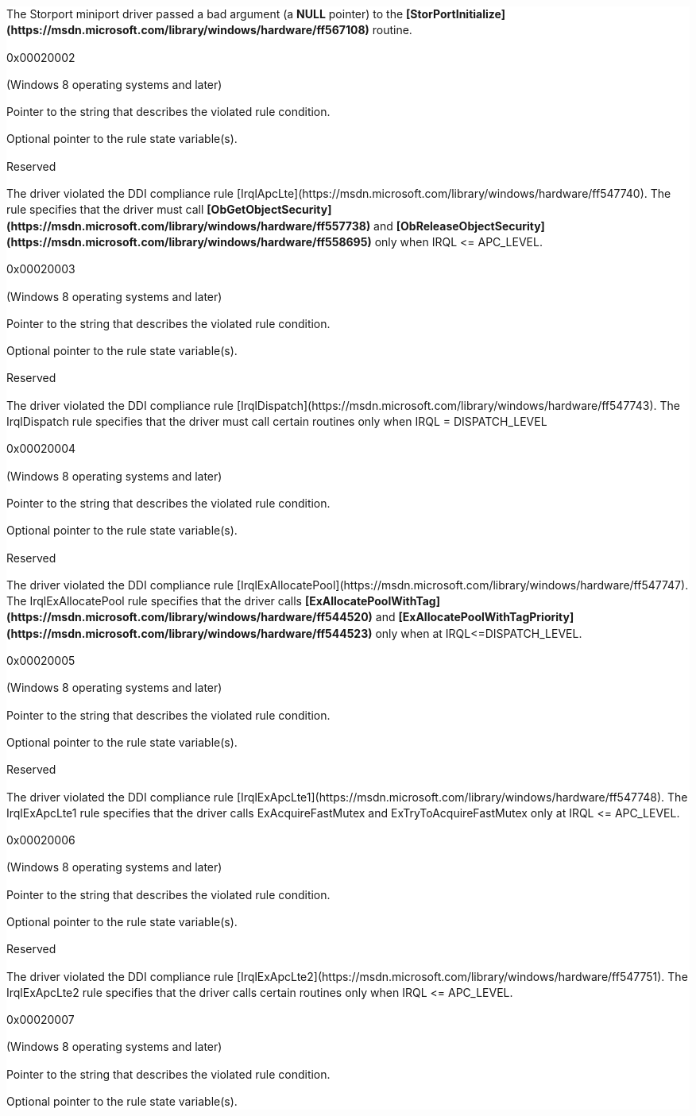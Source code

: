 <td align="left"><p>The Storport miniport driver passed a bad argument (a <strong>NULL</strong> pointer) to the <strong>[StorPortInitialize](https://msdn.microsoft.com/library/windows/hardware/ff567108)</strong> routine.</p>
<p></p></td>
</tr>
<tr class="odd">
<td align="left"><p>0x00020002</p>
<p>(Windows 8 operating systems and later)</p></td>
<td align="left"><p>Pointer to the string that describes the violated rule condition.</p></td>
<td align="left"><p>Optional pointer to the rule state variable(s).</p></td>
<td align="left"><p>Reserved</p></td>
<td align="left"><p>The driver violated the DDI compliance rule [IrqlApcLte](https://msdn.microsoft.com/library/windows/hardware/ff547740). The rule specifies that the driver must call <strong>[ObGetObjectSecurity](https://msdn.microsoft.com/library/windows/hardware/ff557738)</strong> and <strong>[ObReleaseObjectSecurity](https://msdn.microsoft.com/library/windows/hardware/ff558695)</strong> only when IRQL &lt;= APC_LEVEL.</p></td>
</tr>
<tr class="even">
<td align="left"><p>0x00020003</p>
<p>(Windows 8 operating systems and later)</p></td>
<td align="left"><p>Pointer to the string that describes the violated rule condition.</p></td>
<td align="left"><p>Optional pointer to the rule state variable(s).</p></td>
<td align="left"><p>Reserved</p></td>
<td align="left"><p>The driver violated the DDI compliance rule [IrqlDispatch](https://msdn.microsoft.com/library/windows/hardware/ff547743). The IrqlDispatch rule specifies that the driver must call certain routines only when IRQL = DISPATCH_LEVEL</p></td>
</tr>
<tr class="odd">
<td align="left"><p>0x00020004</p>
<p>(Windows 8 operating systems and later)</p></td>
<td align="left"><p>Pointer to the string that describes the violated rule condition.</p></td>
<td align="left"><p>Optional pointer to the rule state variable(s).</p></td>
<td align="left"><p>Reserved</p></td>
<td align="left"><p>The driver violated the DDI compliance rule [IrqlExAllocatePool](https://msdn.microsoft.com/library/windows/hardware/ff547747). The IrqlExAllocatePool rule specifies that the driver calls <strong>[ExAllocatePoolWithTag](https://msdn.microsoft.com/library/windows/hardware/ff544520)</strong> and <strong>[ExAllocatePoolWithTagPriority](https://msdn.microsoft.com/library/windows/hardware/ff544523)</strong> only when at IRQL&lt;=DISPATCH_LEVEL.</p></td>
</tr>
<tr class="even">
<td align="left"><p>0x00020005</p>
<p>(Windows 8 operating systems and later)</p></td>
<td align="left"><p>Pointer to the string that describes the violated rule condition.</p></td>
<td align="left"><p>Optional pointer to the rule state variable(s).</p></td>
<td align="left"><p>Reserved</p></td>
<td align="left"><p>The driver violated the DDI compliance rule [IrqlExApcLte1](https://msdn.microsoft.com/library/windows/hardware/ff547748). The IrqlExApcLte1 rule specifies that the driver calls ExAcquireFastMutex and ExTryToAcquireFastMutex only at IRQL &lt;= APC_LEVEL.</p></td>
</tr>
<tr class="odd">
<td align="left"><p>0x00020006</p>
<p>(Windows 8 operating systems and later)</p></td>
<td align="left"><p>Pointer to the string that describes the violated rule condition.</p></td>
<td align="left"><p>Optional pointer to the rule state variable(s).</p></td>
<td align="left"><p>Reserved</p></td>
<td align="left"><p>The driver violated the DDI compliance rule [IrqlExApcLte2](https://msdn.microsoft.com/library/windows/hardware/ff547751). The IrqlExApcLte2 rule specifies that the driver calls certain routines only when IRQL &lt;= APC_LEVEL.</p></td>
</tr>
<tr class="even">
<td align="left"><p>0x00020007</p>
<p>(Windows 8 operating systems and later)</p></td>
<td align="left"><p>Pointer to the string that describes the violated rule condition.</p></td>
<td align="left"><p>Optional pointer to the rule state variable(s).</p></td>